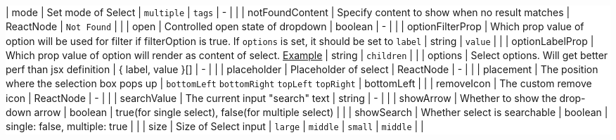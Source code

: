 | mode                     | Set mode of Select                                                                                                                                                                                                                                            | `multiple` \| `tags`                                                                      | -                                                      |                  |
| notFoundContent          | Specify content to show when no result matches                                                                                                                                                                                                                | ReactNode                                                                                 | `Not Found`                                            |                  |
| open                     | Controlled open state of dropdown                                                                                                                                                                                                                             | boolean                                                                                   | -                                                      |                  |
| optionFilterProp         | Which prop value of option will be used for filter if filterOption is true. If `options` is set, it should be set to `label`                                                                                                                                  | string                                                                                    | `value`                                                |                  |
| optionLabelProp          | Which prop value of option will render as content of select. [Example](https://codesandbox.io/s/antd-reproduction-template-tk678)                                                                                                                             | string                                                                                    | `children`                                             |                  |
| options                  | Select options. Will get better perf than jsx definition                                                                                                                                                                                                      | { label, value }\[]                                                                       | -                                                      |                  |
| placeholder              | Placeholder of select                                                                                                                                                                                                                                         | ReactNode                                                                                 | -                                                      |                  |
| placement                | The position where the selection box pops up                                                                                                                                                                                                                  | `bottomLeft` `bottomRight` `topLeft` `topRight`                                           | bottomLeft                                             |                  |
| removeIcon               | The custom remove icon                                                                                                                                                                                                                                        | ReactNode                                                                                 | -                                                      |                  |
| searchValue              | The current input "search" text                                                                                                                                                                                                                               | string                                                                                    | -                                                      |                  |
| showArrow                | Whether to show the drop-down arrow                                                                                                                                                                                                                           | boolean                                                                                   | true(for single select), false(for multiple select)    |                  |
| showSearch               | Whether select is searchable                                                                                                                                                                                                                                  | boolean                                                                                   | single: false, multiple: true                          |                  |
| size                     | Size of Select input                                                                                                                                                                                                                                          | `large` \| `middle` \| `small`                                                            | `middle`                                               |                  |